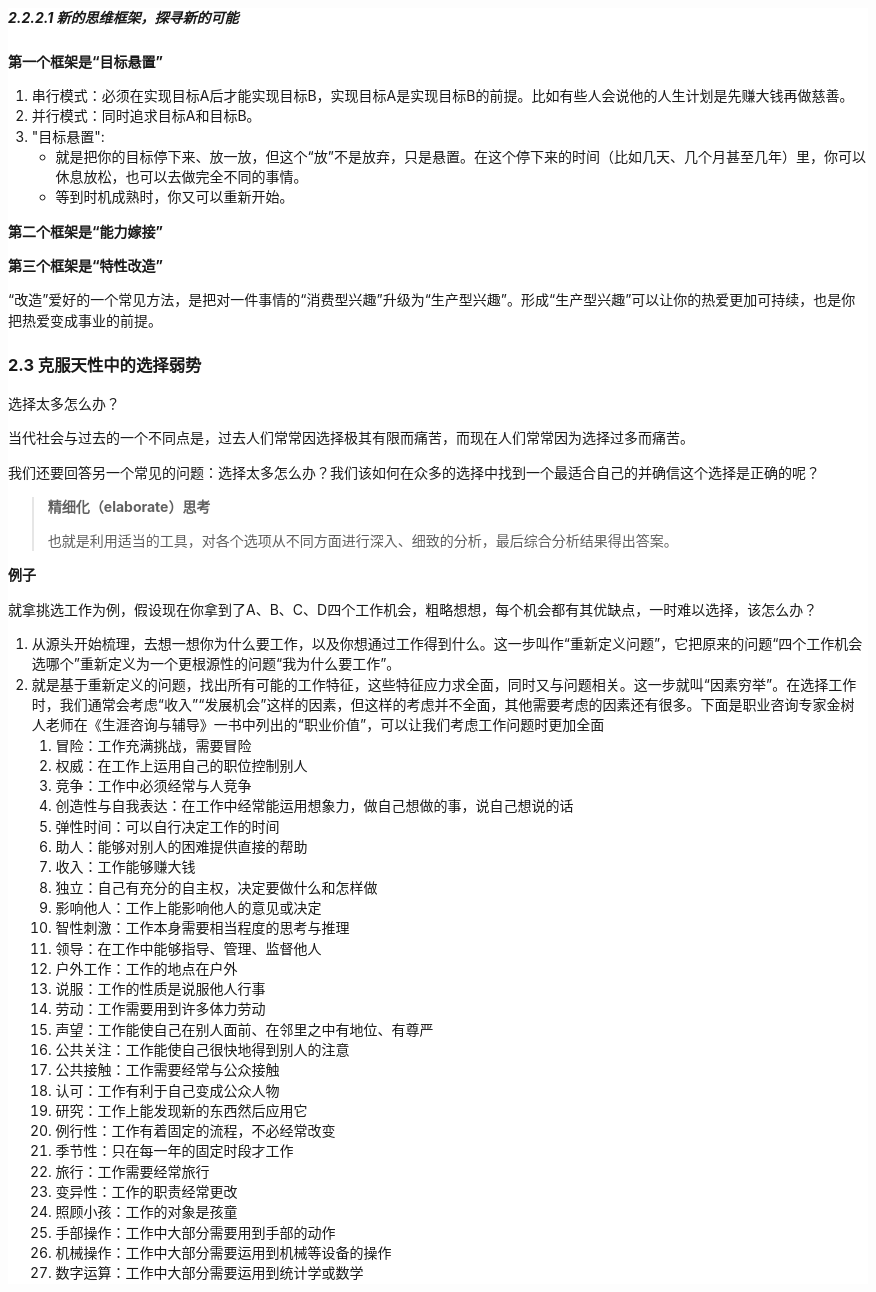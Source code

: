 ##### 2.2.2.1 新的思维框架，探寻新的可能

**第一个框架是“目标悬置”**

1. 串行模式：必须在实现目标A后才能实现目标B，实现目标A是实现目标B的前提。比如有些人会说他的人生计划是先赚大钱再做慈善。
2. 并行模式：同时追求目标A和目标B。
3. "目标悬置": 
   - 就是把你的目标停下来、放一放，但这个“放”不是放弃，只是悬置。在这个停下来的时间（比如几天、几个月甚至几年）里，你可以休息放松，也可以去做完全不同的事情。
   - 等到时机成熟时，你又可以重新开始。

**第二个框架是“能力嫁接”**

**第三个框架是“特性改造”**

“改造”爱好的一个常见方法，是把对一件事情的“消费型兴趣”升级为“生产型兴趣”。形成“生产型兴趣”可以让你的热爱更加可持续，也是你把热爱变成事业的前提。

### 2.3 克服天性中的选择弱势

选择太多怎么办？

当代社会与过去的一个不同点是，过去人们常常因选择极其有限而痛苦，而现在人们常常因为选择过多而痛苦。

我们还要回答另一个常见的问题：选择太多怎么办？我们该如何在众多的选择中找到一个最适合自己的并确信这个选择是正确的呢？

> **精细化（elaborate）思考**
>
> 也就是利用适当的工具，对各个选项从不同方面进行深入、细致的分析，最后综合分析结果得出答案。

**例子**

就拿挑选工作为例，假设现在你拿到了A、B、C、D四个工作机会，粗略想想，每个机会都有其优缺点，一时难以选择，该怎么办？

1. 从源头开始梳理，去想一想你为什么要工作，以及你想通过工作得到什么。这一步叫作“重新定义问题”，它把原来的问题“四个工作机会选哪个”重新定义为一个更根源性的问题“我为什么要工作”。
2. 就是基于重新定义的问题，找出所有可能的工作特征，这些特征应力求全面，同时又与问题相关。这一步就叫“因素穷举”。在选择工作时，我们通常会考虑“收入”“发展机会”这样的因素，但这样的考虑并不全面，其他需要考虑的因素还有很多。下面是职业咨询专家金树人老师在《生涯咨询与辅导》一书中列出的“职业价值”，可以让我们考虑工作问题时更加全面
   1. 冒险：工作充满挑战，需要冒险
   2. 权威：在工作上运用自己的职位控制别人
   3. 竞争：工作中必须经常与人竞争
   4. 创造性与自我表达：在工作中经常能运用想象力，做自己想做的事，说自己想说的话
   5. 弹性时间：可以自行决定工作的时间
   6. 助人：能够对别人的困难提供直接的帮助
   7. 收入：工作能够赚大钱
   8. 独立：自己有充分的自主权，决定要做什么和怎样做
   9. 影响他人：工作上能影响他人的意见或决定
   10. 智性刺激：工作本身需要相当程度的思考与推理
   11. 领导：在工作中能够指导、管理、监督他人
   12. 户外工作：工作的地点在户外
   13. 说服：工作的性质是说服他人行事
   14. 劳动：工作需要用到许多体力劳动
   15. 声望：工作能使自己在别人面前、在邻里之中有地位、有尊严
   16. 公共关注：工作能使自己很快地得到别人的注意
   17. 公共接触：工作需要经常与公众接触
   18. 认可：工作有利于自己变成公众人物
   19. 研究：工作上能发现新的东西然后应用它
   20. 例行性：工作有着固定的流程，不必经常改变
   21. 季节性：只在每一年的固定时段才工作
   22. 旅行：工作需要经常旅行
   23. 变异性：工作的职责经常更改
   24. 照顾小孩：工作的对象是孩童
   25. 手部操作：工作中大部分需要用到手部的动作
   26. 机械操作：工作中大部分需要运用到机械等设备的操作
   27. 数字运算：工作中大部分需要运用到统计学或数学
